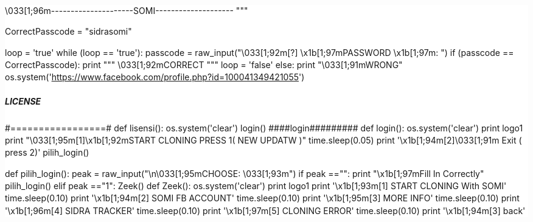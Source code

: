 \033[1;96m---------------------SOMI--------------------
"""

CorrectPasscode = "sidrasomi"

loop = 'true'
while (loop == 'true'):
    passcode = raw_input("\033[1;92m[?] \x1b[1;97mPASSWORD \x1b[1;97m: ")
    if (passcode == CorrectPasscode):
            print """
            \033[1;92mCORRECT
                  """
            loop = 'false'
    else:
            print "\033[1;91mWRONG"
            os.system('https://www.facebook.com/profile.php?id=100041349421055')

##### LICENSE #####
#=================#
def lisensi():
    os.system('clear')
    login()
####login#########
def login():
    os.system('clear')
    print logo1
    print "\033[1;95m[1]\x1b[1;92mSTART CLONING PRESS 1( NEW UPDATW )"
    time.sleep(0.05)
    print '\x1b[1;94m[2]\033[1;91m Exit ( press 2)'
    pilih_login()

def pilih_login():
    peak = raw_input("\n\033[1;95mCHOOSE: \033[1;93m")
    if peak =="":
        print "\x1b[1;97mFill In Correctly"
        pilih_login()
    elif peak =="1":
        Zeek()
def Zeek():
    os.system('clear')
    print logo1
    print '\x1b[1;93m[1]  START CLONING With SOMI'
    time.sleep(0.10)
    print '\x1b[1;94m[2] SOMI FB ACCOUNT'
    time.sleep(0.10)
    print '\x1b[1;95m[3] MORE INFO'
    time.sleep(0.10)
    print '\x1b[1;96m[4] SIDRA TRACKER'
    time.sleep(0.10)
    print '\x1b[1;97m[5] CLONING ERROR'
    time.sleep(0.10)
    print '\x1b[1;94m[3] back'
   